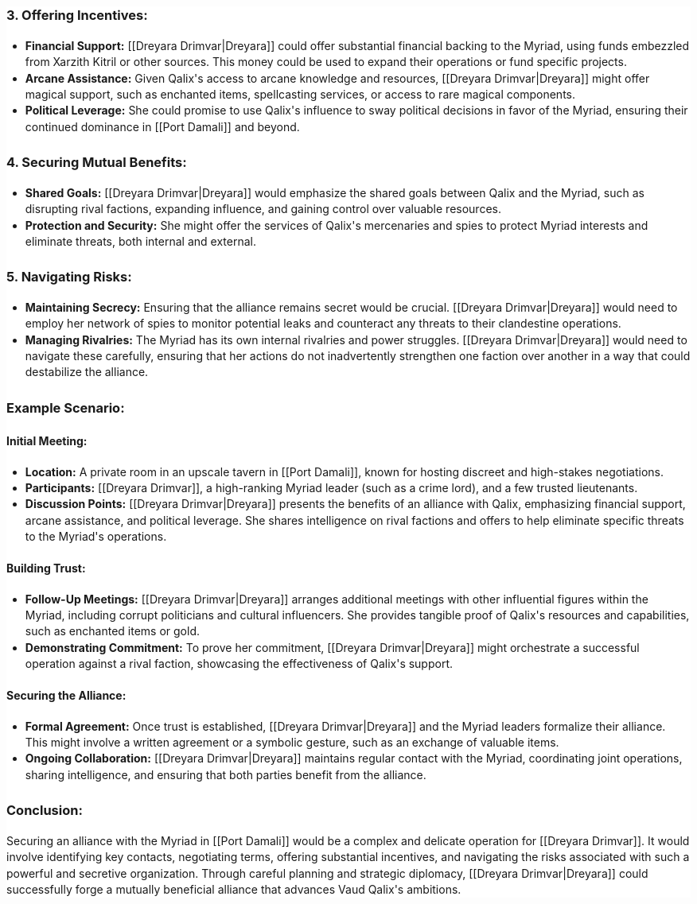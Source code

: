 ### 3. **Offering Incentives:**
- **Financial Support:** [[Dreyara Drimvar|Dreyara]] could offer substantial financial backing to the Myriad, using funds embezzled from Xarzith Kitril or other sources. This money could be used to expand their operations or fund specific projects.
- **Arcane Assistance:** Given Qalix's access to arcane knowledge and resources, [[Dreyara Drimvar|Dreyara]] might offer magical support, such as enchanted items, spellcasting services, or access to rare magical components.
- **Political Leverage:** She could promise to use Qalix's influence to sway political decisions in favor of the Myriad, ensuring their continued dominance in [[Port Damali]] and beyond.
### 4. **Securing Mutual Benefits:**
- **Shared Goals:** [[Dreyara Drimvar|Dreyara]] would emphasize the shared goals between Qalix and the Myriad, such as disrupting rival factions, expanding influence, and gaining control over valuable resources.
- **Protection and Security:** She might offer the services of Qalix's mercenaries and spies to protect Myriad interests and eliminate threats, both internal and external.
### 5. **Navigating Risks:**
- **Maintaining Secrecy:** Ensuring that the alliance remains secret would be crucial. [[Dreyara Drimvar|Dreyara]] would need to employ her network of spies to monitor potential leaks and counteract any threats to their clandestine operations.
- **Managing Rivalries:** The Myriad has its own internal rivalries and power struggles. [[Dreyara Drimvar|Dreyara]] would need to navigate these carefully, ensuring that her actions do not inadvertently strengthen one faction over another in a way that could destabilize the alliance.
### Example Scenario:
#### Initial Meeting:
- **Location:** A private room in an upscale tavern in [[Port Damali]], known for hosting discreet and high-stakes negotiations.
- **Participants:** [[Dreyara Drimvar]], a high-ranking Myriad leader (such as a crime lord), and a few trusted lieutenants.
- **Discussion Points:** [[Dreyara Drimvar|Dreyara]] presents the benefits of an alliance with Qalix, emphasizing financial support, arcane assistance, and political leverage. She shares intelligence on rival factions and offers to help eliminate specific threats to the Myriad's operations.
#### Building Trust:
- **Follow-Up Meetings:** [[Dreyara Drimvar|Dreyara]] arranges additional meetings with other influential figures within the Myriad, including corrupt politicians and cultural influencers. She provides tangible proof of Qalix's resources and capabilities, such as enchanted items or gold.
- **Demonstrating Commitment:** To prove her commitment, [[Dreyara Drimvar|Dreyara]] might orchestrate a successful operation against a rival faction, showcasing the effectiveness of Qalix's support.
#### Securing the Alliance:
- **Formal Agreement:** Once trust is established, [[Dreyara Drimvar|Dreyara]] and the Myriad leaders formalize their alliance. This might involve a written agreement or a symbolic gesture, such as an exchange of valuable items.
- **Ongoing Collaboration:** [[Dreyara Drimvar|Dreyara]] maintains regular contact with the Myriad, coordinating joint operations, sharing intelligence, and ensuring that both parties benefit from the alliance.
### Conclusion:
Securing an alliance with the Myriad in [[Port Damali]] would be a complex and delicate operation for [[Dreyara Drimvar]]. It would involve identifying key contacts, negotiating terms, offering substantial incentives, and navigating the risks associated with such a powerful and secretive organization. Through careful planning and strategic diplomacy, [[Dreyara Drimvar|Dreyara]] could successfully forge a mutually beneficial alliance that advances Vaud Qalix's ambitions.
